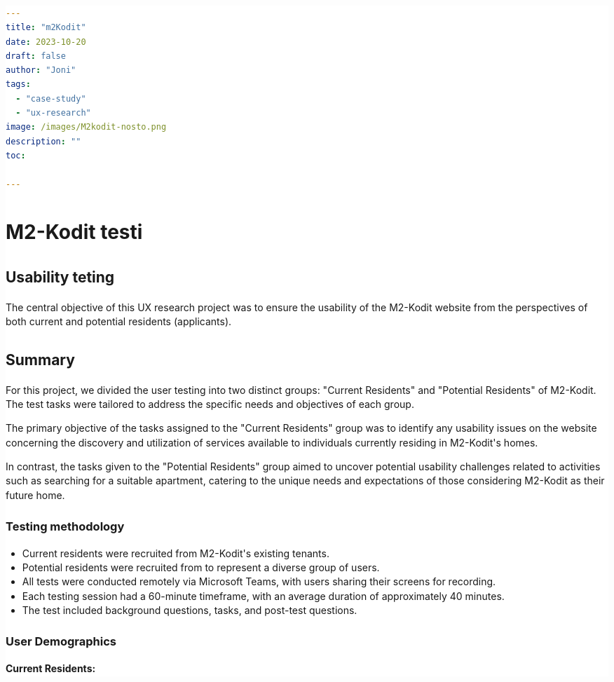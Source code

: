 ```yaml
---
title: "m2Kodit"
date: 2023-10-20
draft: false
author: "Joni"
tags: 
  - "case-study"
  - "ux-research"
image: /images/M2kodit-nosto.png
description: ""
toc:

---
```


# M2-Kodit testi

## Usability teting

The central objective of this UX research project was to ensure the usability of the M2-Kodit website from the perspectives of both current and potential residents (applicants).

## Summary

For this project, we divided the user testing into two distinct groups: "Current Residents" and "Potential Residents" of M2-Kodit. The test tasks were tailored to address the specific needs and objectives of each group.  
  
The primary objective of the tasks assigned to the "Current Residents" group was to identify any usability issues on the website concerning the discovery and utilization of services available to individuals currently residing in M2-Kodit's homes.  
  
In contrast, the tasks given to the "Potential Residents" group aimed to uncover potential usability challenges related to activities such as searching for a suitable apartment, catering to the unique needs and expectations of those considering M2-Kodit as their future home.

### Testing methodology

- Current residents were recruited from M2-Kodit's existing tenants.
- Potential residents were recruited from to represent a diverse group of users.
- All tests were conducted remotely via Microsoft Teams, with users sharing their screens for recording.
- Each testing session had a 60-minute timeframe, with an average duration of approximately 40 minutes.
- The test included background questions, tasks, and post-test questions.

### User Demographics

**Current Residents:**
